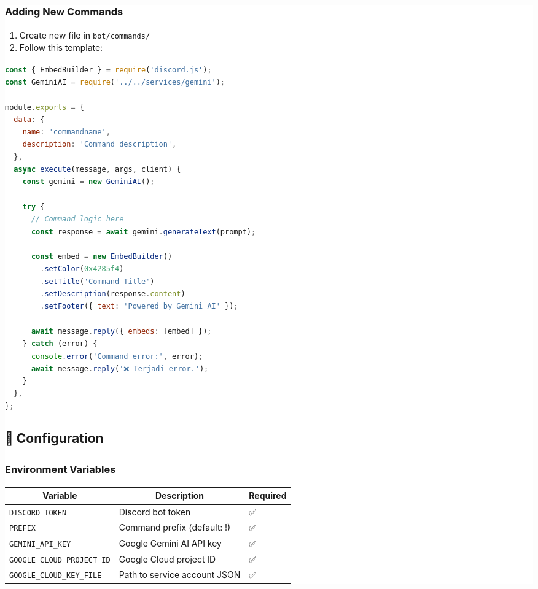 ### Adding New Commands

1. Create new file in `bot/commands/`
2. Follow this template:

```javascript
const { EmbedBuilder } = require('discord.js');
const GeminiAI = require('../../services/gemini');

module.exports = {
  data: {
    name: 'commandname',
    description: 'Command description',
  },
  async execute(message, args, client) {
    const gemini = new GeminiAI();
    
    try {
      // Command logic here
      const response = await gemini.generateText(prompt);
      
      const embed = new EmbedBuilder()
        .setColor(0x4285f4)
        .setTitle('Command Title')
        .setDescription(response.content)
        .setFooter({ text: 'Powered by Gemini AI' });
        
      await message.reply({ embeds: [embed] });
    } catch (error) {
      console.error('Command error:', error);
      await message.reply('❌ Terjadi error.');
    }
  },
};
```

## 🔧 Configuration

### Environment Variables

| Variable | Description | Required |
|----------|-------------|----------|
| `DISCORD_TOKEN` | Discord bot token | ✅ |
| `PREFIX` | Command prefix (default: !) | ✅ |
| `GEMINI_API_KEY` | Google Gemini AI API key | ✅ |
| `GOOGLE_CLOUD_PROJECT_ID` | Google Cloud project ID | ✅ |
| `GOOGLE_CLOUD_KEY_FILE` | Path to service account JSON | ✅ |
